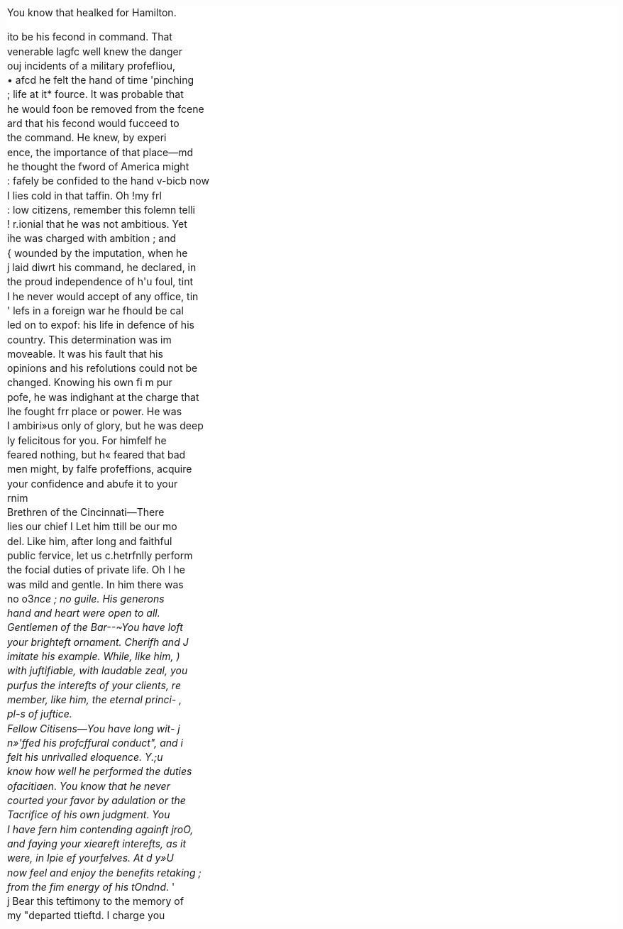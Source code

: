 You know that healked for Hamilton.  
  
ito be his fecond in command. That  
venerable lagfc well knew the danger  
ouj incidents of a military profefliou,  
• afcd he felt the hand of time &#x27;pinching  
; life at it* fource. It was probable that  
he would foon be removed from the fcene  
ard that his fecond would fucceed to  
the command. He knew, by experi­  
ence, the importance of that place—md  
he thought the fword of America might  
: fafely be confided to the hand v-bicb now  
I lies cold in that taffin. Oh !my frl­  
: low citizens, remember this folemn telli­  
! r.ionial that he was not ambitious. Yet  
ihe was charged with ambition ; and  
{ wounded by the imputation, when he  
j laid diwrt his command, he declared, in  
the proud independence of h&#x27;u foul, tint  
I he never would accept of any office, tin­  
&#x27; lefs in a foreign war he fhould be cal­  
led on to expof: his life in defence of his  
country. This determination was im­  
moveable. It was his fault that his  
opinions and his refolutions could not be  
changed. Knowing his own fi m pur­  
pofe, he was indighant at the charge that  
Ihe fought frr place or power. He was  
I ambiri»us only of glory, but he was deep­  
ly felicitous for you. For himfelf he  
feared nothing, but h« feared that bad  
men might, by falfe profeffions, acquire  
your confidence and abufe it to your  
rnim  
Brethren of the Cincinnati—There  
lies our chief I Let him ttill be our mo­  
del. Like him, after long and faithful  
public fervice, let us c.hetrfnlly perform  
the focial duties of private life. Oh I he  
was mild and gentle. In him there was  
no o3*nce ; no guile. His generons  
hand and heart were open to all.  
Gentlemen of the Bar--~You have loft  
your brighteft ornament. Cherifh and J  
imitate his example. While, like him, )  
with juftifiable, with laudable zeal, you  
purfus the interefts of your clients, re­  
member, like him, the eternal princi- ,  
pl-s of juftice.  
Fellow Citisens—You have long wit- j  
n»&#x27;ffed his profcffural conduct&quot;, and i  
felt his unrivalled eloquence. Y.;u  
know how well he performed the duties  
ofacitiaen. You know that he never  
courted your favor by adulation or the  
Tacrifice of his own judgment. You  
I have fern him contending againft jroO,  
and faying your xieareft interefts, as it  
were, in Ipie ef yourfelves. At d y»U  
now feel and enjoy the benefits retaking ;  
from the fim energy of his tOndnd*. &#x27;  
j Bear this teftimony to the memory of  
my &quot;departed ttieftd. I charge you  